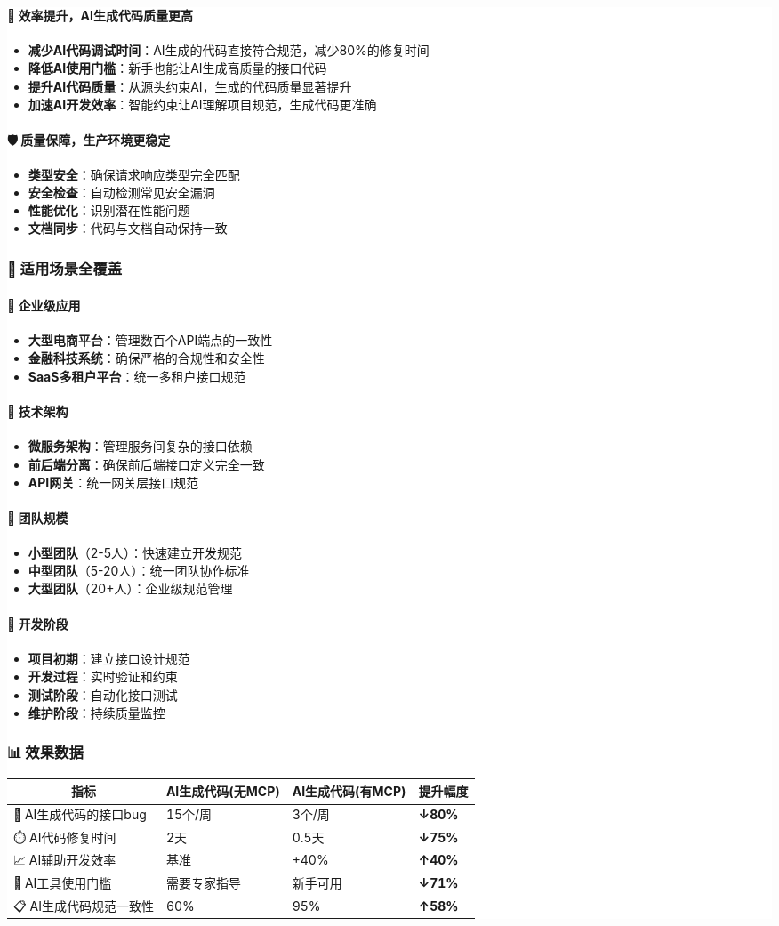 #### 🚀 **效率提升，AI生成代码质量更高**
- **减少AI代码调试时间**：AI生成的代码直接符合规范，减少80%的修复时间
- **降低AI使用门槛**：新手也能让AI生成高质量的接口代码
- **提升AI代码质量**：从源头约束AI，生成的代码质量显著提升
- **加速AI开发效率**：智能约束让AI理解项目规范，生成代码更准确

#### 🛡️ **质量保障，生产环境更稳定**
- **类型安全**：确保请求响应类型完全匹配
- **安全检查**：自动检测常见安全漏洞
- **性能优化**：识别潜在性能问题
- **文档同步**：代码与文档自动保持一致

### 🎯 适用场景全覆盖

#### 🏢 **企业级应用**
- **大型电商平台**：管理数百个API端点的一致性
- **金融科技系统**：确保严格的合规性和安全性
- **SaaS多租户平台**：统一多租户接口规范

#### 🔧 **技术架构**
- **微服务架构**：管理服务间复杂的接口依赖
- **前后端分离**：确保前后端接口定义完全一致
- **API网关**：统一网关层接口规范

#### 👥 **团队规模**
- **小型团队**（2-5人）：快速建立开发规范
- **中型团队**（5-20人）：统一团队协作标准
- **大型团队**（20+人）：企业级规范管理

#### 🔄 **开发阶段**
- **项目初期**：建立接口设计规范
- **开发过程**：实时验证和约束
- **测试阶段**：自动化接口测试
- **维护阶段**：持续质量监控

### 📊 **效果数据**

<div align="center">

| 指标 | AI生成代码(无MCP) | AI生成代码(有MCP) | 提升幅度 |
|------|--------|--------|----------|
| 🐛 AI生成代码的接口bug | 15个/周 | 3个/周 | **↓80%** |
| ⏱️ AI代码修复时间 | 2天 | 0.5天 | **↓75%** |
| 📈 AI辅助开发效率 | 基准 | +40% | **↑40%** |
| 👥 AI工具使用门槛 | 需要专家指导 | 新手可用 | **↓71%** |
| 📋 AI生成代码规范一致性 | 60% | 95% | **↑58%** |

</div>
